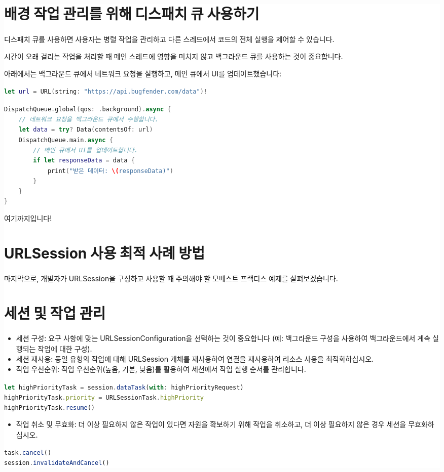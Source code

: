 <div class="content-ad"></div>

# 배경 작업 관리를 위해 디스패치 큐 사용하기

디스패치 큐를 사용하면 사용자는 병렬 작업을 관리하고 다른 스레드에서 코드의 전체 실행을 제어할 수 있습니다.

시간이 오래 걸리는 작업을 처리할 때 메인 스레드에 영향을 미치지 않고 백그라운드 큐를 사용하는 것이 중요합니다.

아래에서는 백그라운드 큐에서 네트워크 요청을 실행하고, 메인 큐에서 UI를 업데이트했습니다:

<div class="content-ad"></div>

```swift
let url = URL(string: "https://api.bugfender.com/data")!
```

```swift
DispatchQueue.global(qos: .background).async {
    // 네트워크 요청을 백그라운드 큐에서 수행합니다.
    let data = try? Data(contentsOf: url)
    DispatchQueue.main.async {
        // 메인 큐에서 UI를 업데이트합니다.
        if let responseData = data {
            print("받은 데이터: \(responseData)")
        }
    }
}
```

여기까지입니다!

# URLSession 사용 최적 사례 방법

<div class="content-ad"></div>

마지막으로, 개발자가 URLSession을 구성하고 사용할 때 주의해야 할 모베스트 프랙티스 예제를 살펴보겠습니다.

# 세션 및 작업 관리

- 세션 구성: 요구 사항에 맞는 URLSessionConfiguration을 선택하는 것이 중요합니다 (예: 백그라운드 구성을 사용하여 백그라운드에서 계속 실행되는 작업에 대한 구성).
- 세션 재사용: 동일 유형의 작업에 대해 URLSession 개체를 재사용하여 연결을 재사용하여 리소스 사용을 최적화하십시오.
- 작업 우선순위: 작업 우선순위(높음, 기본, 낮음)를 활용하여 세션에서 작업 실행 순서를 관리합니다.

```js
let highPriorityTask = session.dataTask(with: highPriorityRequest)
highPriorityTask.priority = URLSessionTask.highPriority
highPriorityTask.resume()
```

<div class="content-ad"></div>

- 작업 취소 및 무효화: 더 이상 필요하지 않은 작업이 있다면 자원을 확보하기 위해 작업을 취소하고, 더 이상 필요하지 않은 경우 세션을 무효화하십시오.

```js
task.cancel()
session.invalidateAndCancel()
```
